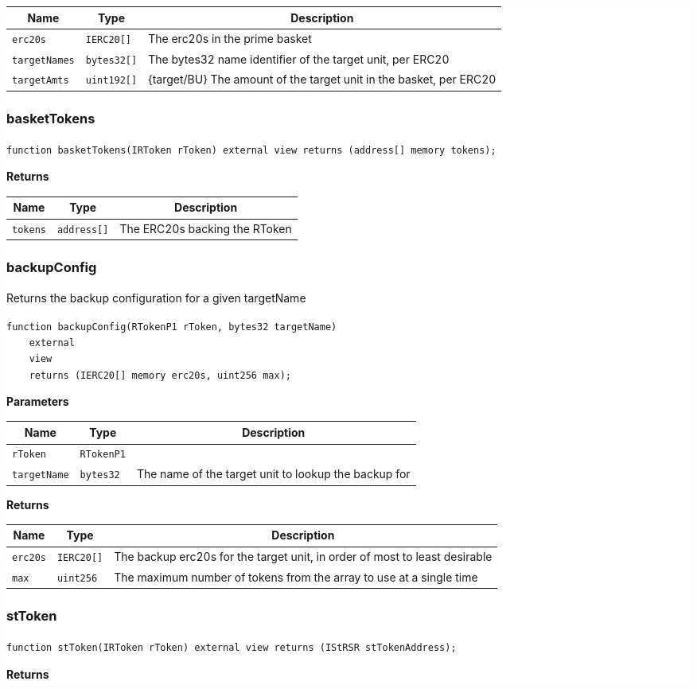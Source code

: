|Name|Type|Description|
|----|----|-----------|
|`erc20s`|`IERC20[]`|The erc20s in the prime basket|
|`targetNames`|`bytes32[]`|The bytes32 name identifier of the target unit, per ERC20|
|`targetAmts`|`uint192[]`|{target/BU} The amount of the target unit in the basket, per ERC20|


### basketTokens


```solidity
function basketTokens(IRToken rToken) external view returns (address[] memory tokens);
```
**Returns**

|Name|Type|Description|
|----|----|-----------|
|`tokens`|`address[]`|The ERC20s backing the RToken|


### backupConfig

Returns the backup configuration for a given targetName


```solidity
function backupConfig(RTokenP1 rToken, bytes32 targetName)
    external
    view
    returns (IERC20[] memory erc20s, uint256 max);
```
**Parameters**

|Name|Type|Description|
|----|----|-----------|
|`rToken`|`RTokenP1`||
|`targetName`|`bytes32`|The name of the target unit to lookup the backup for|

**Returns**

|Name|Type|Description|
|----|----|-----------|
|`erc20s`|`IERC20[]`|The backup erc20s for the target unit, in order of most to least desirable|
|`max`|`uint256`|The maximum number of tokens from the array to use at a single time|


### stToken


```solidity
function stToken(IRToken rToken) external view returns (IStRSR stTokenAddress);
```
**Returns**

